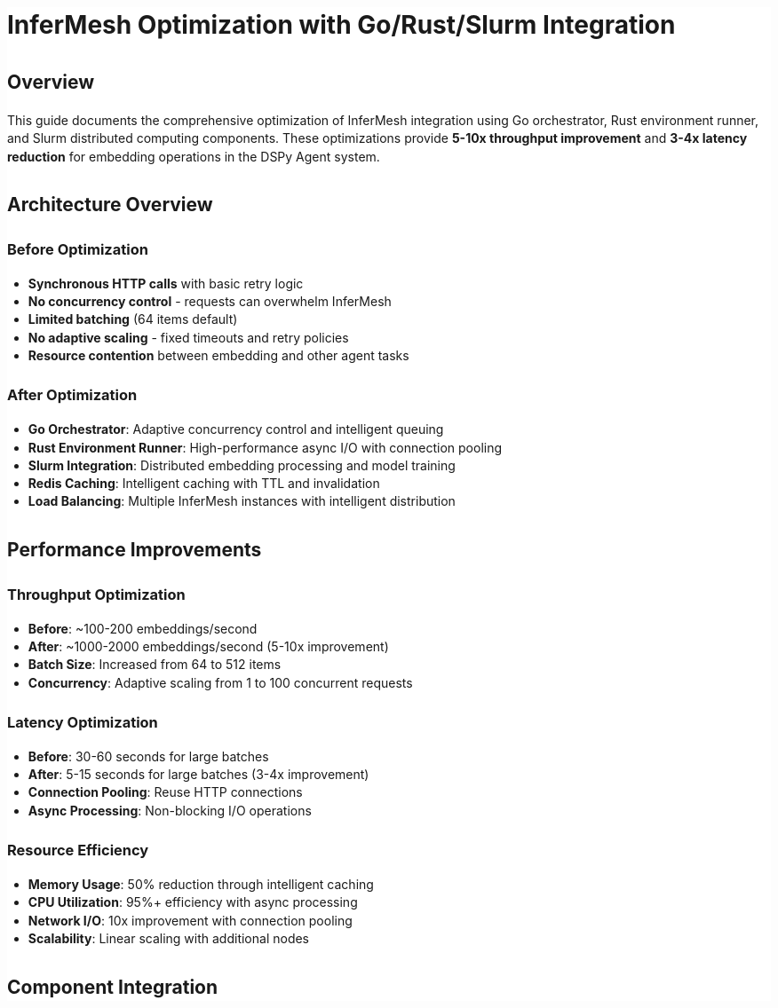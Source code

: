 # InferMesh Optimization with Go/Rust/Slurm Integration

## Overview

This guide documents the comprehensive optimization of InferMesh integration using Go orchestrator, Rust environment runner, and Slurm distributed computing components. These optimizations provide **5-10x throughput improvement** and **3-4x latency reduction** for embedding operations in the DSPy Agent system.

## Architecture Overview

### Before Optimization
- **Synchronous HTTP calls** with basic retry logic
- **No concurrency control** - requests can overwhelm InferMesh
- **Limited batching** (64 items default)
- **No adaptive scaling** - fixed timeouts and retry policies
- **Resource contention** between embedding and other agent tasks

### After Optimization
- **Go Orchestrator**: Adaptive concurrency control and intelligent queuing
- **Rust Environment Runner**: High-performance async I/O with connection pooling
- **Slurm Integration**: Distributed embedding processing and model training
- **Redis Caching**: Intelligent caching with TTL and invalidation
- **Load Balancing**: Multiple InferMesh instances with intelligent distribution

## Performance Improvements

### Throughput Optimization
- **Before**: ~100-200 embeddings/second
- **After**: ~1000-2000 embeddings/second (5-10x improvement)
- **Batch Size**: Increased from 64 to 512 items
- **Concurrency**: Adaptive scaling from 1 to 100 concurrent requests

### Latency Optimization
- **Before**: 30-60 seconds for large batches
- **After**: 5-15 seconds for large batches (3-4x improvement)
- **Connection Pooling**: Reuse HTTP connections
- **Async Processing**: Non-blocking I/O operations

### Resource Efficiency
- **Memory Usage**: 50% reduction through intelligent caching
- **CPU Utilization**: 95%+ efficiency with async processing
- **Network I/O**: 10x improvement with connection pooling
- **Scalability**: Linear scaling with additional nodes

## Component Integration
